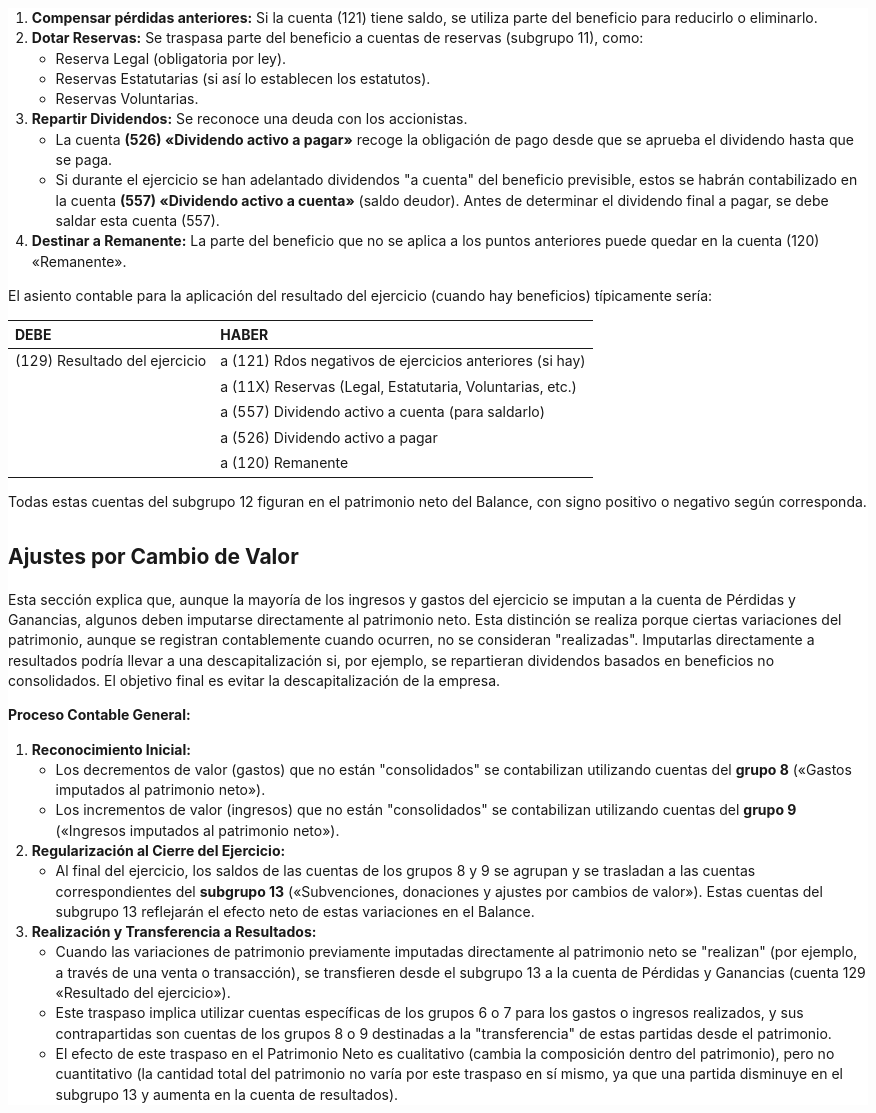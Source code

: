 1.  **Compensar pérdidas anteriores:** Si la cuenta (121) tiene saldo, se utiliza parte del beneficio para reducirlo o eliminarlo.
2.  **Dotar Reservas:** Se traspasa parte del beneficio a cuentas de reservas (subgrupo 11), como:
    * Reserva Legal (obligatoria por ley).
    * Reservas Estatutarias (si así lo establecen los estatutos).
    * Reservas Voluntarias.
3.  **Repartir Dividendos:** Se reconoce una deuda con los accionistas.
    * La cuenta **(526) «Dividendo activo a pagar»** recoge la obligación de pago desde que se aprueba el dividendo hasta que se paga.
    * Si durante el ejercicio se han adelantado dividendos "a cuenta" del beneficio previsible, estos se habrán contabilizado en la cuenta **(557) «Dividendo activo a cuenta»** (saldo deudor). Antes de determinar el dividendo final a pagar, se debe saldar esta cuenta (557).
4.  **Destinar a Remanente:** La parte del beneficio que no se aplica a los puntos anteriores puede quedar en la cuenta (120) «Remanente».

El asiento contable para la aplicación del resultado del ejercicio (cuando hay beneficios) típicamente sería:

| DEBE                               | HABER                                                 |
| :--------------------------------- | :---------------------------------------------------- |
| (129) Resultado del ejercicio      | a (121) Rdos negativos de ejercicios anteriores (si hay) |
|                                    | a (11X) Reservas (Legal, Estatutaria, Voluntarias, etc.) |
|                                    | a (557) Dividendo activo a cuenta (para saldarlo)     |
|                                    | a (526) Dividendo activo a pagar                      |
|                                    | a (120) Remanente                                     |

Todas estas cuentas del subgrupo 12 figuran en el patrimonio neto del Balance, con signo positivo o negativo según corresponda.

## Ajustes por Cambio de Valor

Esta sección explica que, aunque la mayoría de los ingresos y gastos del ejercicio se imputan a la cuenta de Pérdidas y Ganancias, algunos deben imputarse directamente al patrimonio neto. Esta distinción se realiza porque ciertas variaciones del patrimonio, aunque se registran contablemente cuando ocurren, no se consideran "realizadas". Imputarlas directamente a resultados podría llevar a una descapitalización si, por ejemplo, se repartieran dividendos basados en beneficios no consolidados. El objetivo final es evitar la descapitalización de la empresa.

**Proceso Contable General:**

1.  **Reconocimiento Inicial:**
    * Los decrementos de valor (gastos) que no están "consolidados" se contabilizan utilizando cuentas del **grupo 8** («Gastos imputados al patrimonio neto»).
    * Los incrementos de valor (ingresos) que no están "consolidados" se contabilizan utilizando cuentas del **grupo 9** («Ingresos imputados al patrimonio neto»).
2.  **Regularización al Cierre del Ejercicio:**
    * Al final del ejercicio, los saldos de las cuentas de los grupos 8 y 9 se agrupan y se trasladan a las cuentas correspondientes del **subgrupo 13** («Subvenciones, donaciones y ajustes por cambios de valor»). Estas cuentas del subgrupo 13 reflejarán el efecto neto de estas variaciones en el Balance.
3.  **Realización y Transferencia a Resultados:**
    * Cuando las variaciones de patrimonio previamente imputadas directamente al patrimonio neto se "realizan" (por ejemplo, a través de una venta o transacción), se transfieren desde el subgrupo 13 a la cuenta de Pérdidas y Ganancias (cuenta 129 «Resultado del ejercicio»).
    * Este traspaso implica utilizar cuentas específicas de los grupos 6 o 7 para los gastos o ingresos realizados, y sus contrapartidas son cuentas de los grupos 8 o 9 destinadas a la "transferencia" de estas partidas desde el patrimonio.
    * El efecto de este traspaso en el Patrimonio Neto es cualitativo (cambia la composición dentro del patrimonio), pero no cuantitativo (la cantidad total del patrimonio no varía por este traspaso en sí mismo, ya que una partida disminuye en el subgrupo 13 y aumenta en la cuenta de resultados).
